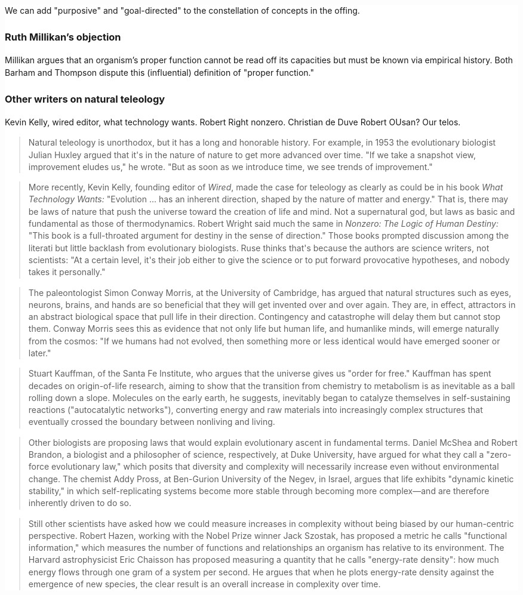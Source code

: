 We can add "purposive" and "goal-directed" to the constellation of concepts in the offing. 

### Ruth Millikan’s objection 

Millikan argues that an organism’s proper function cannot be read off its capacities but must be known via empirical history. Both Barham and Thompson dispute this (influential) definition of "proper function." 

### Other writers on natural teleology 

Kevin Kelly, wired editor, what technology wants. 
Robert Right nonzero.
Christian de Duve
Robert OUsan? Our telos. 

> Natural teleology is unorthodox, but it has a long and honorable history. For example, in 1953 the evolutionary biologist Julian Huxley argued that it's in the nature of nature to get more advanced over time. "If we take a snapshot view, improvement eludes us," he wrote. "But as soon as we introduce time, we see trends of improvement."

>More recently, Kevin Kelly, founding editor of *Wired*, made the case for teleology as clearly as could be in his book *What Technology Wants:* "Evolution ... has an inherent direction, shaped by the nature of matter and energy." That is, there may be laws of nature that push the universe toward the creation of life and mind. Not a supernatural god, but laws as basic and fundamental as those of thermodynamics. Robert Wright said much the same in *Nonzero: The Logic of Human Destiny:* "This book is a full-throated argument for destiny in the sense of direction." Those books prompted discussion among the literati but little backlash from evolutionary biologists. Ruse thinks that's because the authors are science writers, not scientists: "At a certain level, it's their job either to give the science or to put forward provocative hypotheses, and nobody takes it personally."


>The paleontologist Simon Conway Morris, at the University of Cambridge, has argued that natural structures such as eyes, neurons, brains, and hands are so beneficial that they will get invented over and over again. They are, in effect, attractors in an abstract biological space that pull life in their direction. Contingency and catastrophe will delay them but cannot stop them. Conway Morris sees this as evidence that not only life but human life, and humanlike minds, will emerge naturally from the cosmos: "If we humans had not evolved, then something more or less identical would have emerged sooner or later."

>Stuart Kauffman, of the Santa Fe Institute, who argues that the universe gives us "order for free." Kauffman has spent decades on origin-of-life research, aiming to show that the transition from chemistry to metabolism is as inevitable as a ball rolling down a slope. Molecules on the early earth, he suggests, inevitably began to catalyze themselves in self-sustaining reactions ("autocatalytic networks"), converting energy and raw materials into increasingly complex structures that eventually crossed the boundary between nonliving and living.

>Other biologists are proposing laws that would explain evolutionary ascent in fundamental terms. Daniel McShea and Robert Brandon, a biologist and a philosopher of science, respectively, at Duke University, have argued for what they call a "zero-force evolutionary law," which posits that diversity and complexity will necessarily increase even without environmental change. The chemist Addy Pross, at Ben-Gurion University of the Negev, in Israel, argues that life exhibits "dynamic kinetic stability," in which self-replicating systems become more stable through becoming more complex—and are therefore inherently driven to do so.

>Still other scientists have asked how we could measure increases in complexity without being biased by our human-centric perspective. Robert Hazen, working with the Nobel Prize winner Jack Szostak, has proposed a metric he calls "functional information," which measures the number of functions and relationships an organism has relative to its environment. The Harvard astrophysicist Eric Chaisson has proposed measuring a quantity that he calls "energy-rate density": how much energy flows through one gram of a system per second. He argues that when he plots energy-rate density against the emergence of new species, the clear result is an overall increase in complexity over time.

